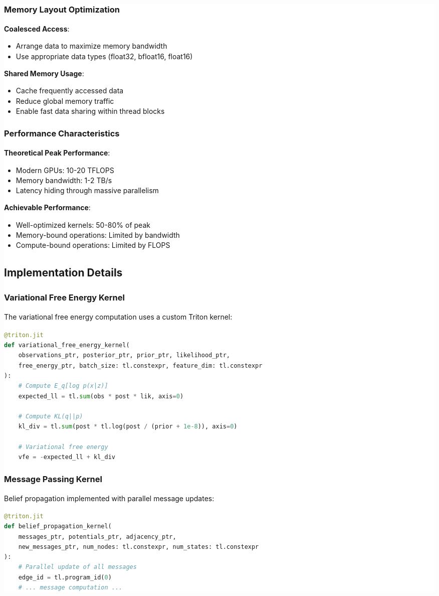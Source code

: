### Memory Layout Optimization

**Coalesced Access**:
- Arrange data to maximize memory bandwidth
- Use appropriate data types (float32, bfloat16, float16)

**Shared Memory Usage**:
- Cache frequently accessed data
- Reduce global memory traffic
- Enable fast data sharing within thread blocks

### Performance Characteristics

**Theoretical Peak Performance**:
- Modern GPUs: 10-20 TFLOPS
- Memory bandwidth: 1-2 TB/s
- Latency hiding through massive parallelism

**Achievable Performance**:
- Well-optimized kernels: 50-80% of peak
- Memory-bound operations: Limited by bandwidth
- Compute-bound operations: Limited by FLOPS

## Implementation Details

### Variational Free Energy Kernel

The variational free energy computation uses a custom Triton kernel:

```python
@triton.jit
def variational_free_energy_kernel(
    observations_ptr, posterior_ptr, prior_ptr, likelihood_ptr,
    free_energy_ptr, batch_size: tl.constexpr, feature_dim: tl.constexpr
):
    # Compute E_q[log p(x|z)]
    expected_ll = tl.sum(obs * post * lik, axis=0)

    # Compute KL(q||p)
    kl_div = tl.sum(post * tl.log(post / (prior + 1e-8)), axis=0)

    # Variational free energy
    vfe = -expected_ll + kl_div
```

### Message Passing Kernel

Belief propagation implemented with parallel message updates:

```python
@triton.jit
def belief_propagation_kernel(
    messages_ptr, potentials_ptr, adjacency_ptr,
    new_messages_ptr, num_nodes: tl.constexpr, num_states: tl.constexpr
):
    # Parallel update of all messages
    edge_id = tl.program_id(0)
    # ... message computation ...
```
